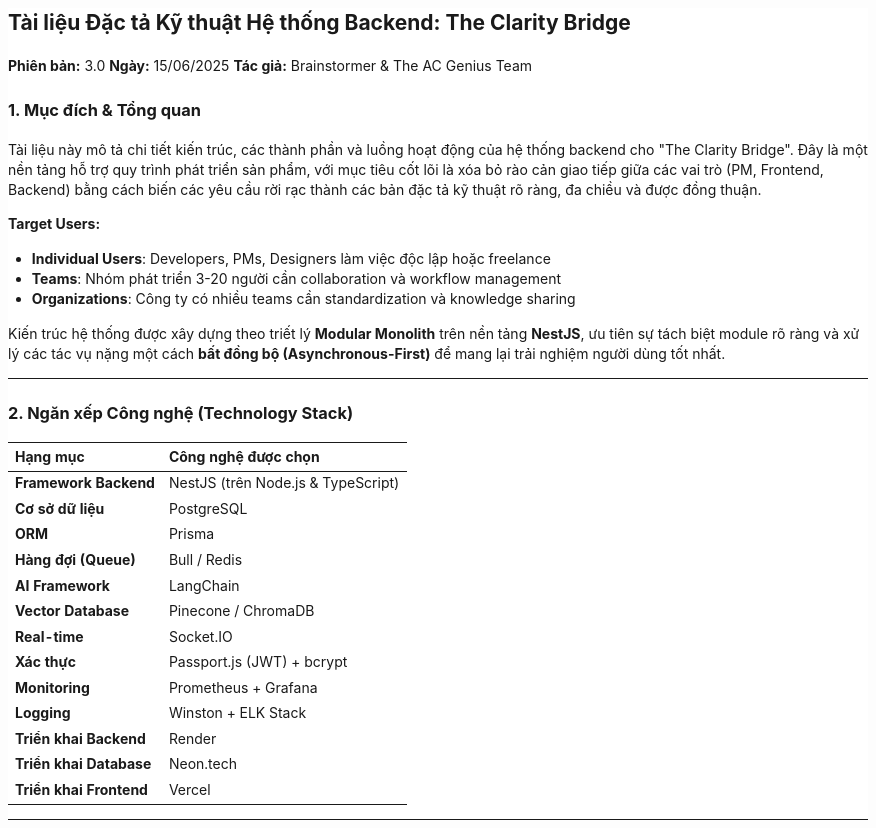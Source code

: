 ## **Tài liệu Đặc tả Kỹ thuật Hệ thống Backend: The Clarity Bridge**

**Phiên bản:** 3.0
**Ngày:** 15/06/2025
**Tác giả:** Brainstormer & The AC Genius Team

### **1. Mục đích & Tổng quan**

Tài liệu này mô tả chi tiết kiến trúc, các thành phần và luồng hoạt động của hệ thống backend cho "The Clarity Bridge". Đây là một nền tảng hỗ trợ quy trình phát triển sản phẩm, với mục tiêu cốt lõi là xóa bỏ rào cản giao tiếp giữa các vai trò (PM, Frontend, Backend) bằng cách biến các yêu cầu rời rạc thành các bản đặc tả kỹ thuật rõ ràng, đa chiều và được đồng thuận.

**Target Users:**
- **Individual Users**: Developers, PMs, Designers làm việc độc lập hoặc freelance
- **Teams**: Nhóm phát triển 3-20 người cần collaboration và workflow management
- **Organizations**: Công ty có nhiều teams cần standardization và knowledge sharing

Kiến trúc hệ thống được xây dựng theo triết lý **Modular Monolith** trên nền tảng **NestJS**, ưu tiên sự tách biệt module rõ ràng và xử lý các tác vụ nặng một cách **bất đồng bộ (Asynchronous-First)** để mang lại trải nghiệm người dùng tốt nhất.

---

### **2. Ngăn xếp Công nghệ (Technology Stack)**

| Hạng mục | Công nghệ được chọn |
| :--- | :--- |
| **Framework Backend** | NestJS (trên Node.js & TypeScript) |
| **Cơ sở dữ liệu** | PostgreSQL |
| **ORM** | Prisma |
| **Hàng đợi (Queue)** | Bull / Redis |
| **AI Framework**| LangChain |
| **Vector Database** | Pinecone / ChromaDB |
| **Real-time** | Socket.IO |
| **Xác thực** | Passport.js (JWT) + bcrypt |
| **Monitoring** | Prometheus + Grafana |
| **Logging** | Winston + ELK Stack |
| **Triển khai Backend** | Render |
| **Triển khai Database** | Neon.tech |
| **Triển khai Frontend** | Vercel |

---